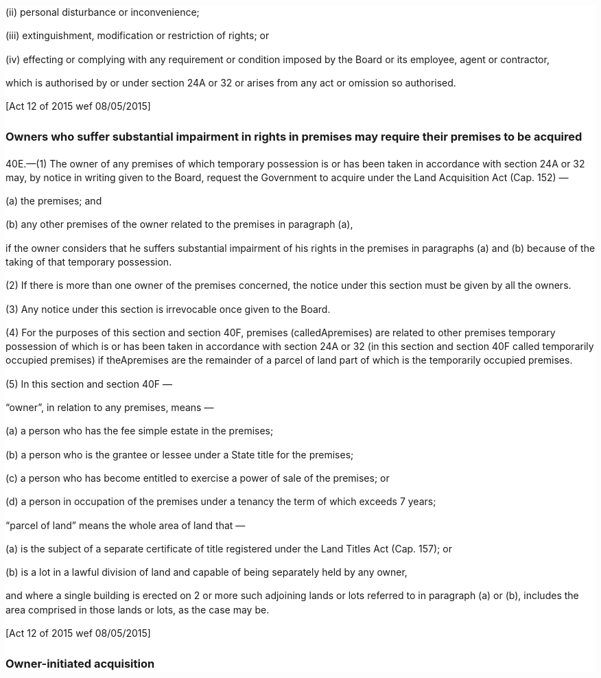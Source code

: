 (ii) personal disturbance or inconvenience;

(iii) extinguishment, modification or restriction of rights; or

(iv) effecting or complying with any requirement or condition imposed by the Board or its employee, agent or contractor,

which is authorised by or under section 24A or 32 or arises from any act or omission so authorised.

[Act 12 of 2015 wef 08/05/2015]

### Owners who suffer substantial impairment in rights in premises may require their premises to be acquired

40E\.—(1) The owner of any premises of which temporary possession is or has been taken in accordance with section 24A or 32 may, by notice in writing given to the Board, request the Government to acquire under the Land Acquisition Act (Cap. 152) —

(a) the premises; and

(b) any other premises of the owner related to the premises in paragraph (a),

if the owner considers that he suffers substantial impairment of his rights in the premises in paragraphs (a) and (b) because of the taking of that temporary possession.

(2) If there is more than one owner of the premises concerned, the notice under this section must be given by all the owners.

(3) Any notice under this section is irrevocable once given to the Board.

(4) For the purposes of this section and section 40F, premises (calledApremises) are related to other premises temporary possession of which is or has been taken in accordance with section 24A or 32 (in this section and section 40F called temporarily occupied premises) if theApremises are the remainder of a parcel of land part of which is the temporarily occupied premises.

(5) In this section and section 40F —

“owner”, in relation to any premises, means —

(a) a person who has the fee simple estate in the premises;

(b) a person who is the grantee or lessee under a State title for the premises;

(c) a person who has become entitled to exercise a power of sale of the premises; or

(d) a person in occupation of the premises under a tenancy the term of which exceeds 7 years;

“parcel of land” means the whole area of land that —

(a) is the subject of a separate certificate of title registered under the Land Titles Act (Cap. 157); or

(b) is a lot in a lawful division of land and capable of being separately held by any owner,

and where a single building is erected on 2 or more such adjoining lands or lots referred to in paragraph (a) or (b), includes the area comprised in those lands or lots, as the case may be.

[Act 12 of 2015 wef 08/05/2015]

### Owner-initiated acquisition
